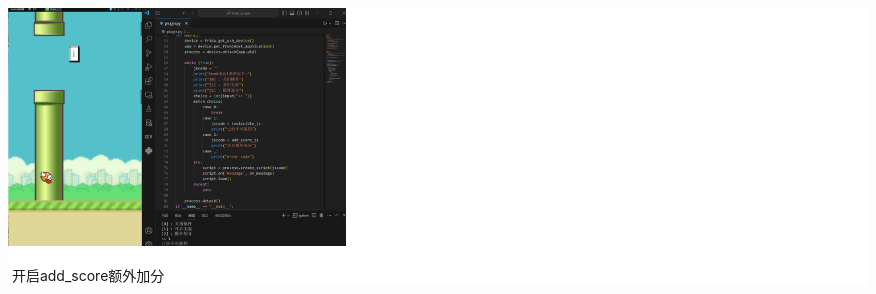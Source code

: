 <img src="WriteUp.assets/image-20231108022328857.png" alt="image-20231108022328857" style="zoom:33%;" />

​	开启add_score额外加分
